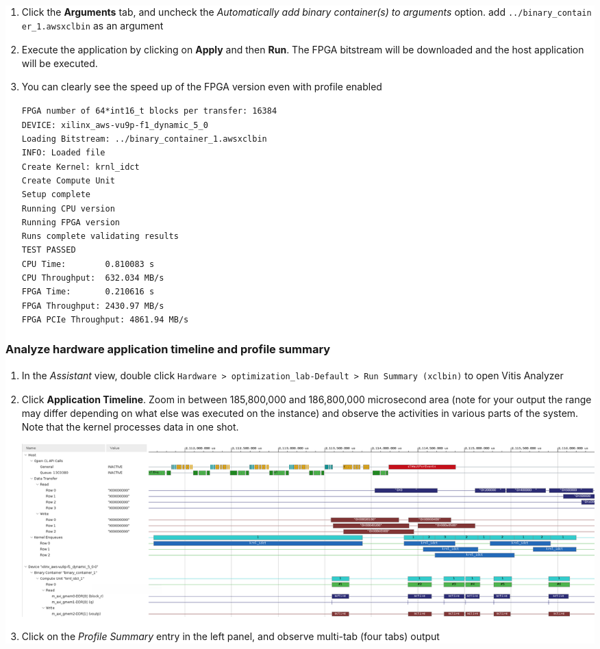 1. Click the **Arguments** tab, and uncheck the *Automatically add binary container(s) to arguments* option. add `../binary_container_1.awsxclbin` as an argument

1. Execute the application by clicking on **Apply** and then **Run**. The FPGA bitstream will be downloaded and the host application will be executed.

1. You can clearly see the speed up of the FPGA version even with profile enabled

    ```
    FPGA number of 64*int16_t blocks per transfer: 16384
    DEVICE: xilinx_aws-vu9p-f1_dynamic_5_0
    Loading Bitstream: ../binary_container_1.awsxclbin
    INFO: Loaded file
    Create Kernel: krnl_idct
    Create Compute Unit
    Setup complete
    Running CPU version
    Running FPGA version
    Runs complete validating results
    TEST PASSED
    CPU Time:        0.810083 s
    CPU Throughput:  632.034 MB/s
    FPGA Time:       0.210616 s
    FPGA Throughput: 2430.97 MB/s
    FPGA PCIe Throughput: 4861.94 MB/s
    ```

### Analyze hardware application timeline and profile summary

1. In the *Assistant* view, double click `Hardware > optimization_lab-Default > Run Summary (xclbin)` to open Vitis Analyzer

1. Click **Application Timeline**. Zoom in between 185,800,000 and 186,800,000 microsecond area (note for your output the range may differ depending on what else was executed on the instance) and observe the activities in various parts of the system. Note that the kernel processes data in one shot.

	![](./images/optimization_lab/hw_application_timeline.png)

1. Click on the *Profile Summary* entry in the left panel, and observe multi-tab (four tabs) output
